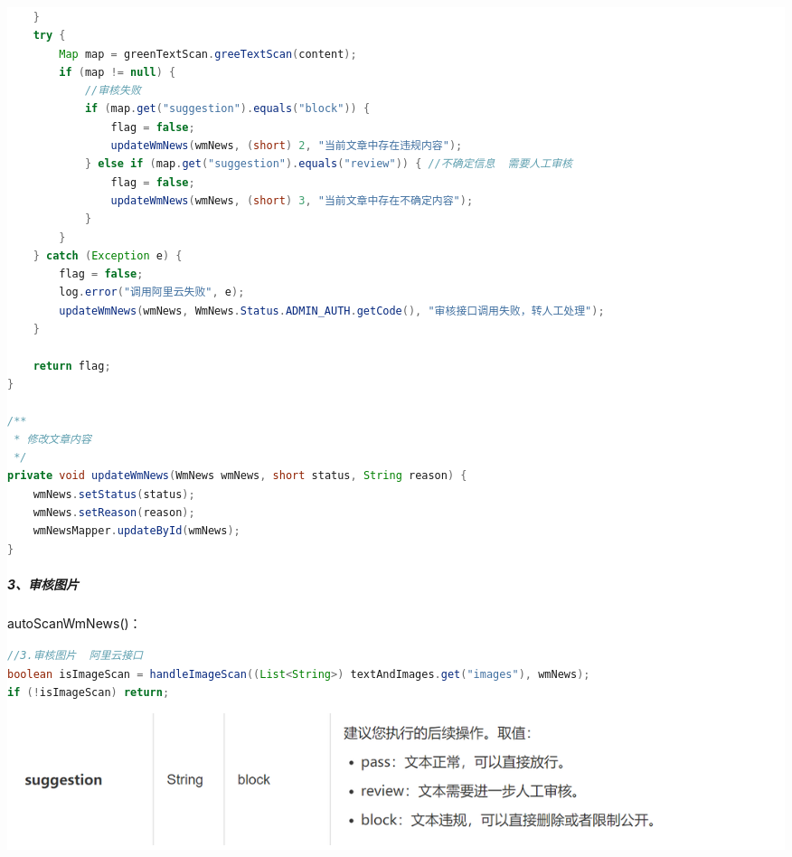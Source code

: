 ```java
    }
    try {
        Map map = greenTextScan.greeTextScan(content);
        if (map != null) {
            //审核失败
            if (map.get("suggestion").equals("block")) {
                flag = false;
                updateWmNews(wmNews, (short) 2, "当前文章中存在违规内容");
            } else if (map.get("suggestion").equals("review")) { //不确定信息  需要人工审核
                flag = false;
                updateWmNews(wmNews, (short) 3, "当前文章中存在不确定内容");
            }
        }
    } catch (Exception e) {
        flag = false;
        log.error("调用阿里云失败", e);
        updateWmNews(wmNews, WmNews.Status.ADMIN_AUTH.getCode(), "审核接口调用失败，转人工处理");
    }
    
    return flag;
}

/**
 * 修改文章内容
 */
private void updateWmNews(WmNews wmNews, short status, String reason) {
    wmNews.setStatus(status);
    wmNews.setReason(reason);
    wmNewsMapper.updateById(wmNews);
}
```



##### 3、审核图片

autoScanWmNews()：

```java
//3.审核图片  阿里云接口
boolean isImageScan = handleImageScan((List<String>) textAndImages.get("images"), wmNews);
if (!isImageScan) return;
```

![image-20210806154650785](自媒体文章-自动审核.assets/image-20210806154650785.png)
